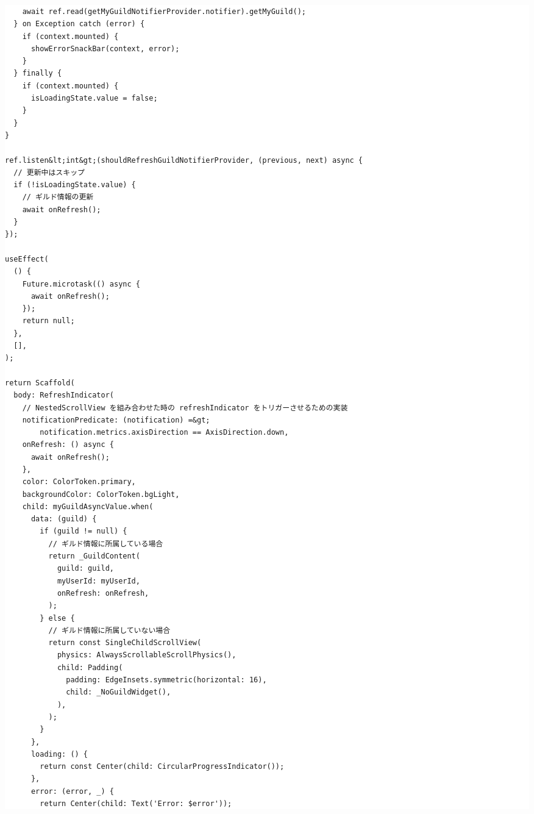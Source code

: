         await ref.read(getMyGuildNotifierProvider.notifier).getMyGuild();
      } on Exception catch (error) {
        if (context.mounted) {
          showErrorSnackBar(context, error);
        }
      } finally {
        if (context.mounted) {
          isLoadingState.value = false;
        }
      }
    }

    ref.listen&lt;int&gt;(shouldRefreshGuildNotifierProvider, (previous, next) async {
      // 更新中はスキップ
      if (!isLoadingState.value) {
        // ギルド情報の更新
        await onRefresh();
      }
    });

    useEffect(
      () {
        Future.microtask(() async {
          await onRefresh();
        });
        return null;
      },
      [],
    );

    return Scaffold(
      body: RefreshIndicator(
        // NestedScrollView を組み合わせた時の refreshIndicator をトリガーさせるための実装
        notificationPredicate: (notification) =&gt;
            notification.metrics.axisDirection == AxisDirection.down,
        onRefresh: () async {
          await onRefresh();
        },
        color: ColorToken.primary,
        backgroundColor: ColorToken.bgLight,
        child: myGuildAsyncValue.when(
          data: (guild) {
            if (guild != null) {
              // ギルド情報に所属している場合
              return _GuildContent(
                guild: guild,
                myUserId: myUserId,
                onRefresh: onRefresh,
              );
            } else {
              // ギルド情報に所属していない場合
              return const SingleChildScrollView(
                physics: AlwaysScrollableScrollPhysics(),
                child: Padding(
                  padding: EdgeInsets.symmetric(horizontal: 16),
                  child: _NoGuildWidget(),
                ),
              );
            }
          },
          loading: () {
            return const Center(child: CircularProgressIndicator());
          },
          error: (error, _) {
            return Center(child: Text('Error: $error'));